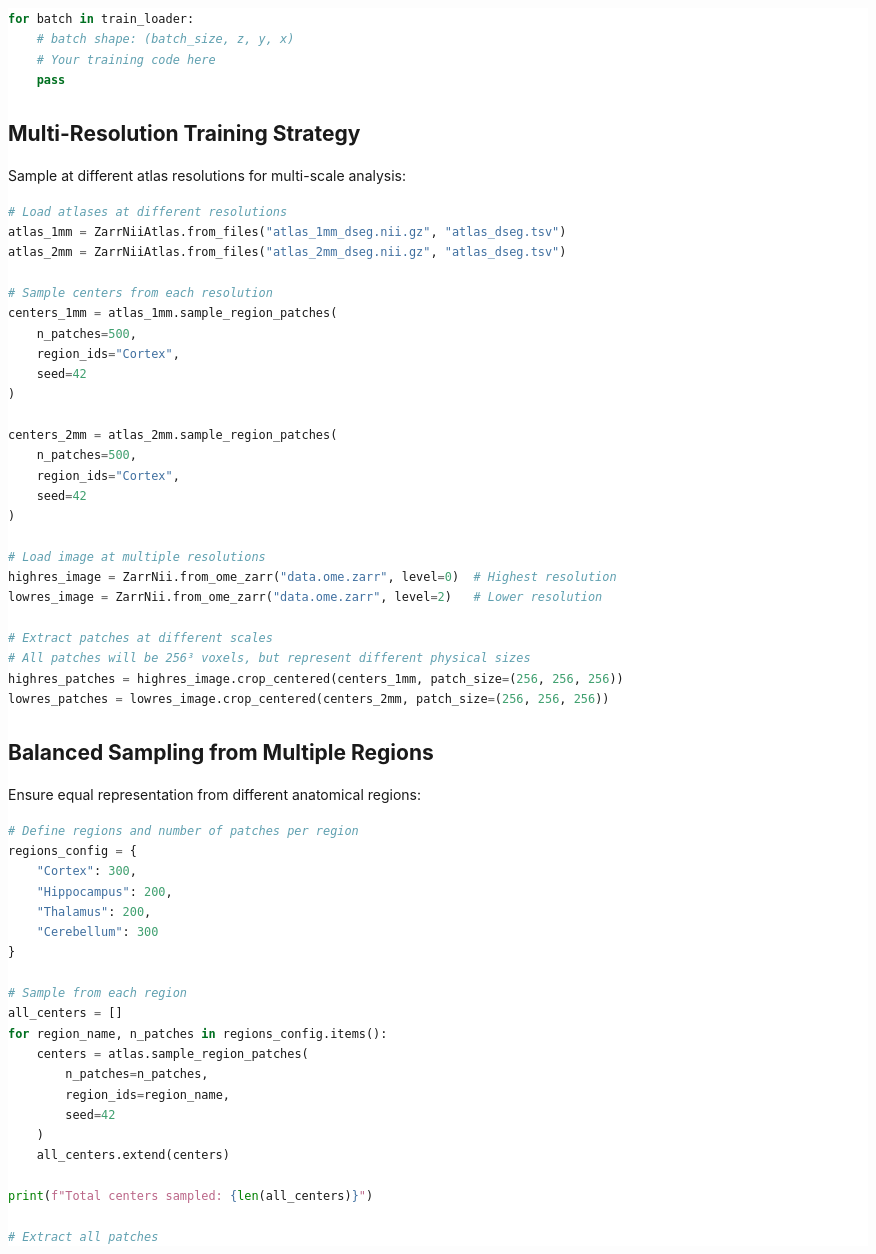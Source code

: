 ```python
for batch in train_loader:
    # batch shape: (batch_size, z, y, x)
    # Your training code here
    pass
```

## Multi-Resolution Training Strategy

Sample at different atlas resolutions for multi-scale analysis:

```python
# Load atlases at different resolutions
atlas_1mm = ZarrNiiAtlas.from_files("atlas_1mm_dseg.nii.gz", "atlas_dseg.tsv")
atlas_2mm = ZarrNiiAtlas.from_files("atlas_2mm_dseg.nii.gz", "atlas_dseg.tsv")

# Sample centers from each resolution
centers_1mm = atlas_1mm.sample_region_patches(
    n_patches=500,
    region_ids="Cortex",
    seed=42
)

centers_2mm = atlas_2mm.sample_region_patches(
    n_patches=500,
    region_ids="Cortex",
    seed=42
)

# Load image at multiple resolutions
highres_image = ZarrNii.from_ome_zarr("data.ome.zarr", level=0)  # Highest resolution
lowres_image = ZarrNii.from_ome_zarr("data.ome.zarr", level=2)   # Lower resolution

# Extract patches at different scales
# All patches will be 256³ voxels, but represent different physical sizes
highres_patches = highres_image.crop_centered(centers_1mm, patch_size=(256, 256, 256))
lowres_patches = lowres_image.crop_centered(centers_2mm, patch_size=(256, 256, 256))
```

## Balanced Sampling from Multiple Regions

Ensure equal representation from different anatomical regions:

```python
# Define regions and number of patches per region
regions_config = {
    "Cortex": 300,
    "Hippocampus": 200,
    "Thalamus": 200,
    "Cerebellum": 300
}

# Sample from each region
all_centers = []
for region_name, n_patches in regions_config.items():
    centers = atlas.sample_region_patches(
        n_patches=n_patches,
        region_ids=region_name,
        seed=42
    )
    all_centers.extend(centers)

print(f"Total centers sampled: {len(all_centers)}")

# Extract all patches
```